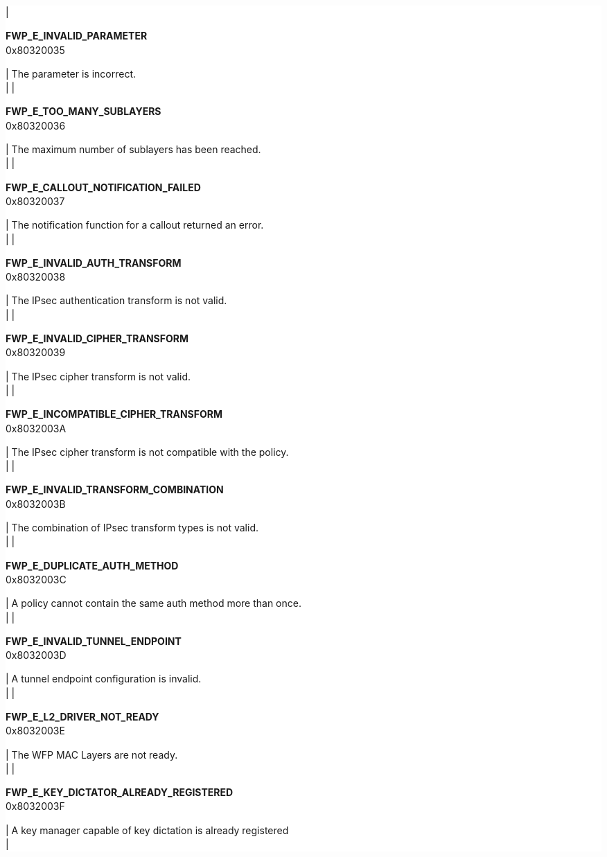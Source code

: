 | <span id="FWP_E_INVALID_PARAMETER"></span><span id="fwp_e_invalid_parameter"></span><dl> <dt>**FWP\_E\_INVALID\_PARAMETER**</dt> <dt>0x80320035</dt> </dl>                                                                                | The parameter is incorrect.<br/>                                                                                                                                                                                                                                                        |
| <span id="FWP_E_TOO_MANY_SUBLAYERS"></span><span id="fwp_e_too_many_sublayers"></span><dl> <dt>**FWP\_E\_TOO\_MANY\_SUBLAYERS**</dt> <dt>0x80320036</dt> </dl>                                                                            | The maximum number of sublayers has been reached.<br/>                                                                                                                                                                                                                                  |
| <span id="FWP_E_CALLOUT_NOTIFICATION_FAILED"></span><span id="fwp_e_callout_notification_failed"></span><dl> <dt>**FWP\_E\_CALLOUT\_NOTIFICATION\_FAILED**</dt> <dt>0x80320037</dt> </dl>                                                 | The notification function for a callout returned an error.<br/>                                                                                                                                                                                                                         |
| <span id="FWP_E_INVALID_AUTH_TRANSFORM"></span><span id="fwp_e_invalid_auth_transform"></span><dl> <dt>**FWP\_E\_INVALID\_AUTH\_TRANSFORM**</dt> <dt>0x80320038</dt> </dl>                                                                | The IPsec authentication transform is not valid.<br/>                                                                                                                                                                                                                                   |
| <span id="FWP_E_INVALID_CIPHER_TRANSFORM"></span><span id="fwp_e_invalid_cipher_transform"></span><dl> <dt>**FWP\_E\_INVALID\_CIPHER\_TRANSFORM**</dt> <dt>0x80320039</dt> </dl>                                                          | The IPsec cipher transform is not valid.<br/>                                                                                                                                                                                                                                           |
| <span id="FWP_E_INCOMPATIBLE_CIPHER_TRANSFORM"></span><span id="fwp_e_incompatible_cipher_transform"></span><dl> <dt>**FWP\_E\_INCOMPATIBLE\_CIPHER\_TRANSFORM**</dt> <dt>0x8032003A</dt> </dl>                                           | The IPsec cipher transform is not compatible with the policy.<br/>                                                                                                                                                                                                                      |
| <span id="FWP_E_INVALID_TRANSFORM_COMBINATION"></span><span id="fwp_e_invalid_transform_combination"></span><dl> <dt>**FWP\_E\_INVALID\_TRANSFORM\_COMBINATION**</dt> <dt>0x8032003B</dt> </dl>                                           | The combination of IPsec transform types is not valid.<br/>                                                                                                                                                                                                                             |
| <span id="FWP_E_DUPLICATE_AUTH_METHOD"></span><span id="fwp_e_duplicate_auth_method"></span><dl> <dt>**FWP\_E\_DUPLICATE\_AUTH\_METHOD**</dt> <dt>0x8032003C</dt> </dl>                                                                   | A policy cannot contain the same auth method more than once.<br/>                                                                                                                                                                                                                       |
| <span id="FWP_E_INVALID_TUNNEL_ENDPOINT"></span><span id="fwp_e_invalid_tunnel_endpoint"></span><dl> <dt>**FWP\_E\_INVALID\_TUNNEL\_ENDPOINT**</dt> <dt>0x8032003D</dt> </dl>                                                             | A tunnel endpoint configuration is invalid.<br/>                                                                                                                                                                                                                                        |
| <span id="FWP_E_L2_DRIVER_NOT_READY"></span><span id="fwp_e_l2_driver_not_ready"></span><dl> <dt>**FWP\_E\_L2\_DRIVER\_NOT\_READY**</dt> <dt>0x8032003E</dt> </dl>                                                                        | The WFP MAC Layers are not ready.<br/>                                                                                                                                                                                                                                                  |
| <span id="FWP_E_KEY_DICTATOR_ALREADY_REGISTERED"></span><span id="fwp_e_key_dictator_already_registered"></span><dl> <dt>**FWP\_E\_KEY\_DICTATOR\_ALREADY\_REGISTERED**</dt> <dt>0x8032003F</dt> </dl>                                    | A key manager capable of key dictation is already registered<br/>                                                                                                                                                                                                                       |
